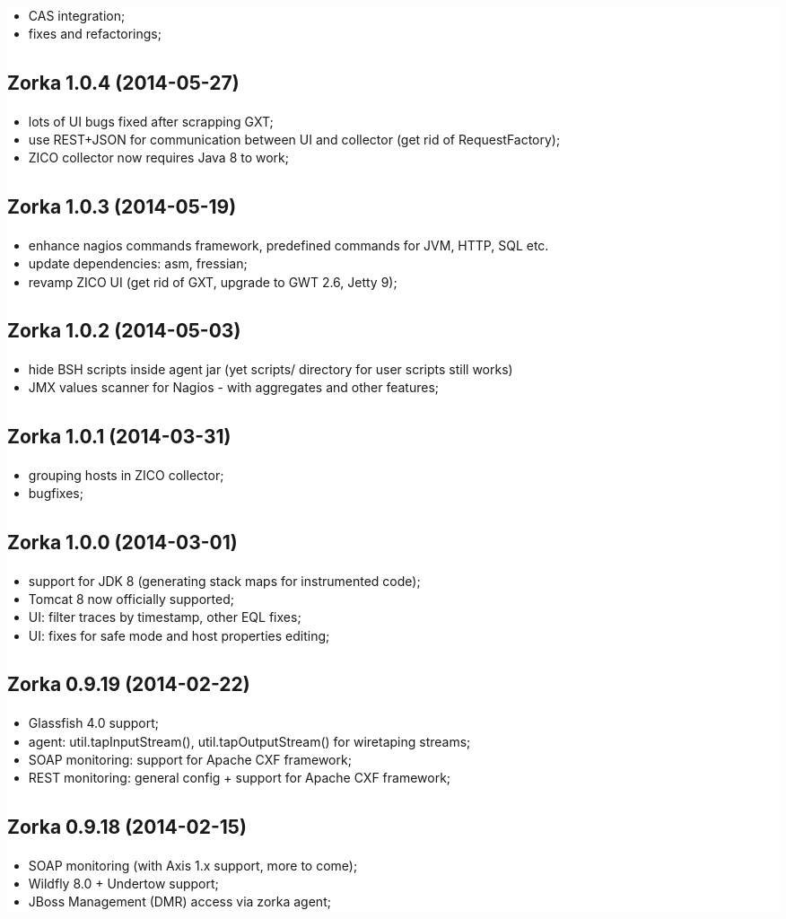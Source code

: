* CAS integration;
* fixes and refactorings;


Zorka 1.0.4 (2014-05-27)
------------------------

* lots of UI bugs fixed after scrapping GXT;
* use REST+JSON for communication between UI and collector (get rid of RequestFactory);
* ZICO collector now requires Java 8 to work;


Zorka 1.0.3 (2014-05-19)
------------------------

* enhance nagios commands framework, predefined commands for JVM, HTTP, SQL etc.
* update dependencies: asm, fressian;
* revamp ZICO UI (get rid of GXT, upgrade to GWT 2.6, Jetty 9);


Zorka 1.0.2 (2014-05-03)
------------------------

* hide BSH scripts inside agent jar (yet scripts/ directory for user scripts still works)
* JMX values scanner for Nagios - with aggregates and other features;


Zorka 1.0.1 (2014-03-31)
------------------------

* grouping hosts in ZICO collector;
* bugfixes;


Zorka 1.0.0 (2014-03-01)
-------------------------

* support for JDK 8 (generating stack maps for instrumented code);
* Tomcat 8 now officially supported;
* UI: filter traces by timestamp, other EQL fixes;
* UI: fixes for safe mode and host properties editing;


Zorka 0.9.19 (2014-02-22)
-------------------------

 * Glassfish 4.0 support;
 * agent: util.tapInputStream(), util.tapOutputStream() for wiretaping streams;
 * SOAP monitoring: support for Apache CXF framework;
 * REST monitoring: general config + support for Apache CXF framework;


Zorka 0.9.18 (2014-02-15)
-------------------------

 * SOAP monitoring (with Axis 1.x support, more to come);
 * Wildfly 8.0 + Undertow support;
 * JBoss Management (DMR) access via zorka agent;

